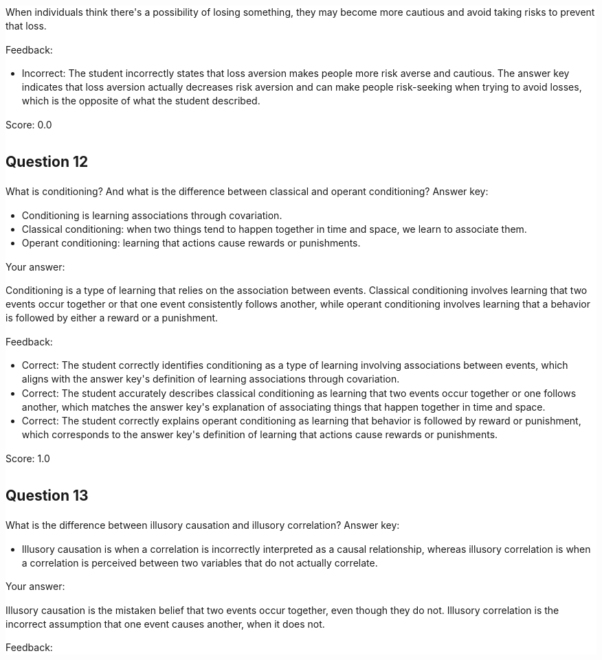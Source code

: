 When individuals think there's a possibility of losing something, they may become more cautious and avoid taking risks to prevent that loss.

Feedback:

- Incorrect: The student incorrectly states that loss aversion makes people more risk averse and cautious. The answer key indicates that loss aversion actually decreases risk aversion and can make people risk-seeking when trying to avoid losses, which is the opposite of what the student described.

Score: 0.0

## Question 12
            
What is conditioning? And what is the difference between classical and operant conditioning?
Answer key:

- Conditioning is learning associations through covariation.
- Classical conditioning: when two things tend to happen together in time and space, we learn to associate them.
- Operant conditioning: learning that actions cause rewards or punishments.

Your answer:

Conditioning is a type of learning that relies on the association between events. Classical conditioning involves learning that two events occur together or that one event consistently follows another, while operant conditioning involves learning that a behavior is followed by either a reward or a punishment.

Feedback:

- Correct: The student correctly identifies conditioning as a type of learning involving associations between events, which aligns with the answer key's definition of learning associations through covariation.
- Correct: The student accurately describes classical conditioning as learning that two events occur together or one follows another, which matches the answer key's explanation of associating things that happen together in time and space.
- Correct: The student correctly explains operant conditioning as learning that behavior is followed by reward or punishment, which corresponds to the answer key's definition of learning that actions cause rewards or punishments.

Score: 1.0

## Question 13
            
What is the difference between illusory causation and illusory correlation?
Answer key:

- Illusory causation is when a correlation is incorrectly interpreted as a causal relationship, whereas illusory correlation is when a correlation is perceived between two variables that do not actually correlate.

Your answer:

Illusory causation is the mistaken belief that two events occur together, even though they do not. Illusory correlation is the incorrect assumption that one event causes another, when it does not.

Feedback:
